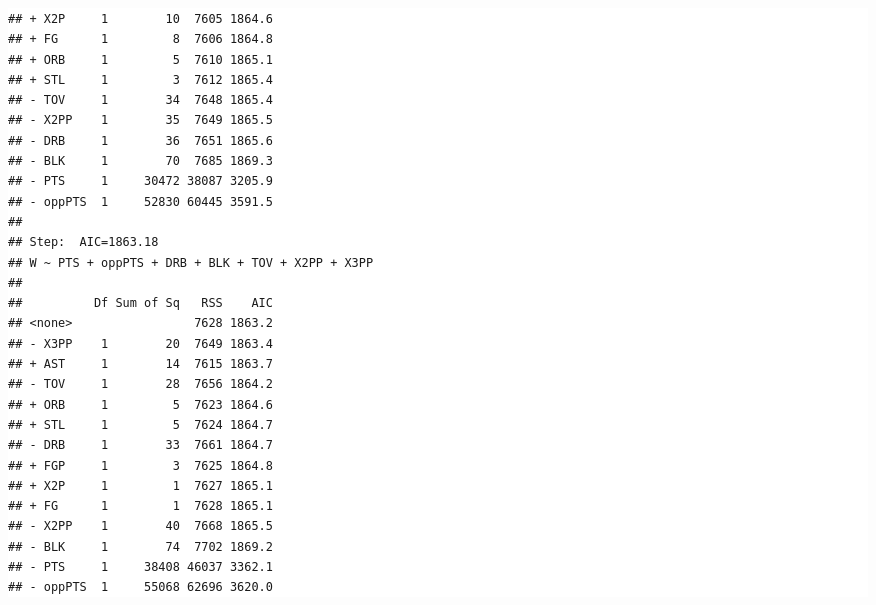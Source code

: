     ## + X2P     1        10  7605 1864.6
    ## + FG      1         8  7606 1864.8
    ## + ORB     1         5  7610 1865.1
    ## + STL     1         3  7612 1865.4
    ## - TOV     1        34  7648 1865.4
    ## - X2PP    1        35  7649 1865.5
    ## - DRB     1        36  7651 1865.6
    ## - BLK     1        70  7685 1869.3
    ## - PTS     1     30472 38087 3205.9
    ## - oppPTS  1     52830 60445 3591.5
    ## 
    ## Step:  AIC=1863.18
    ## W ~ PTS + oppPTS + DRB + BLK + TOV + X2PP + X3PP
    ## 
    ##          Df Sum of Sq   RSS    AIC
    ## <none>                 7628 1863.2
    ## - X3PP    1        20  7649 1863.4
    ## + AST     1        14  7615 1863.7
    ## - TOV     1        28  7656 1864.2
    ## + ORB     1         5  7623 1864.6
    ## + STL     1         5  7624 1864.7
    ## - DRB     1        33  7661 1864.7
    ## + FGP     1         3  7625 1864.8
    ## + X2P     1         1  7627 1865.1
    ## + FG      1         1  7628 1865.1
    ## - X2PP    1        40  7668 1865.5
    ## - BLK     1        74  7702 1869.2
    ## - PTS     1     38408 46037 3362.1
    ## - oppPTS  1     55068 62696 3620.0
